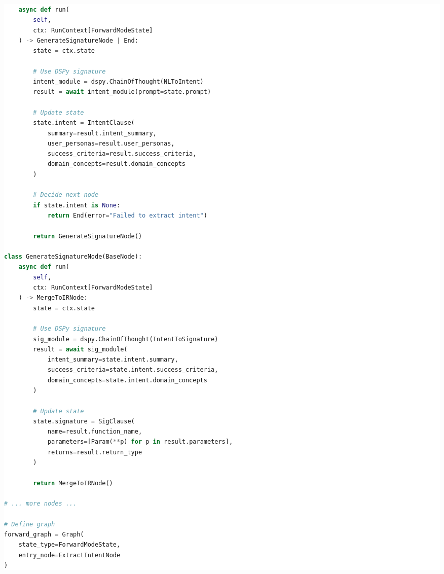 ```python
    async def run(
        self,
        ctx: RunContext[ForwardModeState]
    ) -> GenerateSignatureNode | End:
        state = ctx.state

        # Use DSPy signature
        intent_module = dspy.ChainOfThought(NLToIntent)
        result = await intent_module(prompt=state.prompt)

        # Update state
        state.intent = IntentClause(
            summary=result.intent_summary,
            user_personas=result.user_personas,
            success_criteria=result.success_criteria,
            domain_concepts=result.domain_concepts
        )

        # Decide next node
        if state.intent is None:
            return End(error="Failed to extract intent")

        return GenerateSignatureNode()

class GenerateSignatureNode(BaseNode):
    async def run(
        self,
        ctx: RunContext[ForwardModeState]
    ) -> MergeToIRNode:
        state = ctx.state

        # Use DSPy signature
        sig_module = dspy.ChainOfThought(IntentToSignature)
        result = await sig_module(
            intent_summary=state.intent.summary,
            success_criteria=state.intent.success_criteria,
            domain_concepts=state.intent.domain_concepts
        )

        # Update state
        state.signature = SigClause(
            name=result.function_name,
            parameters=[Param(**p) for p in result.parameters],
            returns=result.return_type
        )

        return MergeToIRNode()

# ... more nodes ...

# Define graph
forward_graph = Graph(
    state_type=ForwardModeState,
    entry_node=ExtractIntentNode
)
```
